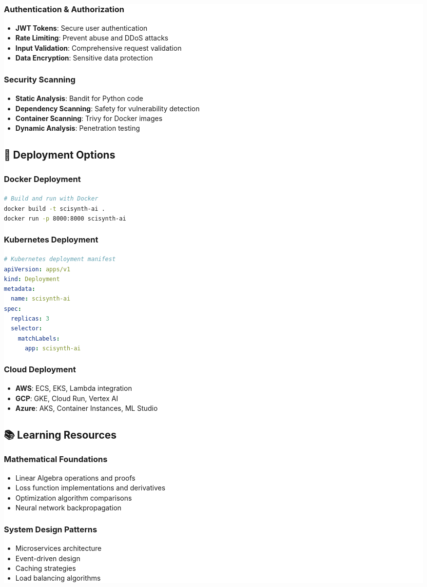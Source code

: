 ### Authentication & Authorization
- **JWT Tokens**: Secure user authentication
- **Rate Limiting**: Prevent abuse and DDoS attacks
- **Input Validation**: Comprehensive request validation
- **Data Encryption**: Sensitive data protection

### Security Scanning
- **Static Analysis**: Bandit for Python code
- **Dependency Scanning**: Safety for vulnerability detection
- **Container Scanning**: Trivy for Docker images
- **Dynamic Analysis**: Penetration testing

## 🚀 Deployment Options

### Docker Deployment
```bash
# Build and run with Docker
docker build -t scisynth-ai .
docker run -p 8000:8000 scisynth-ai
```

### Kubernetes Deployment
```yaml
# Kubernetes deployment manifest
apiVersion: apps/v1
kind: Deployment
metadata:
  name: scisynth-ai
spec:
  replicas: 3
  selector:
    matchLabels:
      app: scisynth-ai
```

### Cloud Deployment
- **AWS**: ECS, EKS, Lambda integration
- **GCP**: GKE, Cloud Run, Vertex AI
- **Azure**: AKS, Container Instances, ML Studio

## 📚 Learning Resources

### Mathematical Foundations
- Linear Algebra operations and proofs
- Loss function implementations and derivatives
- Optimization algorithm comparisons
- Neural network backpropagation

### System Design Patterns
- Microservices architecture
- Event-driven design
- Caching strategies
- Load balancing algorithms
